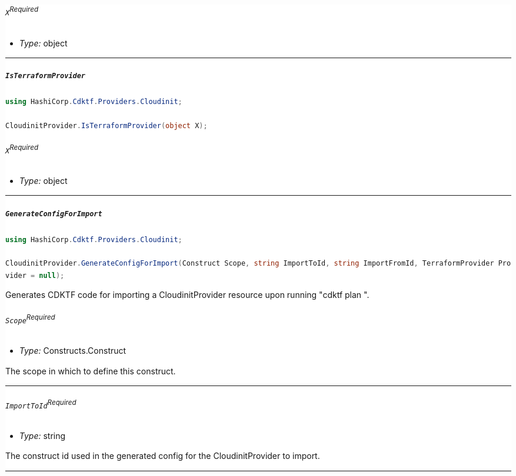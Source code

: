 ###### `X`<sup>Required</sup> <a name="X" id="@cdktf/provider-cloudinit.provider.CloudinitProvider.isTerraformElement.parameter.x"></a>

- *Type:* object

---

##### `IsTerraformProvider` <a name="IsTerraformProvider" id="@cdktf/provider-cloudinit.provider.CloudinitProvider.isTerraformProvider"></a>

```csharp
using HashiCorp.Cdktf.Providers.Cloudinit;

CloudinitProvider.IsTerraformProvider(object X);
```

###### `X`<sup>Required</sup> <a name="X" id="@cdktf/provider-cloudinit.provider.CloudinitProvider.isTerraformProvider.parameter.x"></a>

- *Type:* object

---

##### `GenerateConfigForImport` <a name="GenerateConfigForImport" id="@cdktf/provider-cloudinit.provider.CloudinitProvider.generateConfigForImport"></a>

```csharp
using HashiCorp.Cdktf.Providers.Cloudinit;

CloudinitProvider.GenerateConfigForImport(Construct Scope, string ImportToId, string ImportFromId, TerraformProvider Provider = null);
```

Generates CDKTF code for importing a CloudinitProvider resource upon running "cdktf plan <stack-name>".

###### `Scope`<sup>Required</sup> <a name="Scope" id="@cdktf/provider-cloudinit.provider.CloudinitProvider.generateConfigForImport.parameter.scope"></a>

- *Type:* Constructs.Construct

The scope in which to define this construct.

---

###### `ImportToId`<sup>Required</sup> <a name="ImportToId" id="@cdktf/provider-cloudinit.provider.CloudinitProvider.generateConfigForImport.parameter.importToId"></a>

- *Type:* string

The construct id used in the generated config for the CloudinitProvider to import.

---